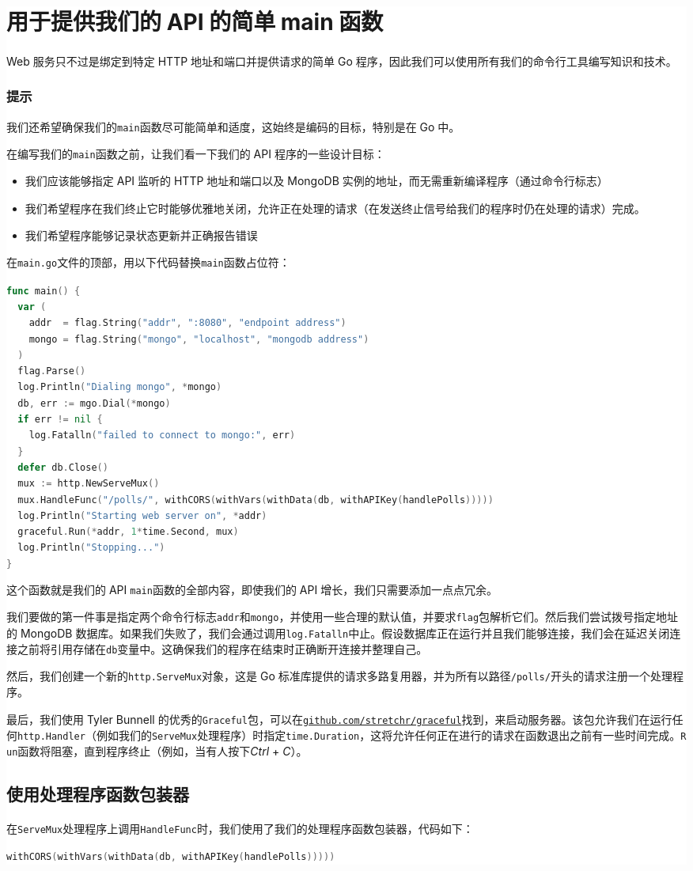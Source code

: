 # 用于提供我们的 API 的简单 main 函数

Web 服务只不过是绑定到特定 HTTP 地址和端口并提供请求的简单 Go 程序，因此我们可以使用所有我们的命令行工具编写知识和技术。

### 提示

我们还希望确保我们的`main`函数尽可能简单和适度，这始终是编码的目标，特别是在 Go 中。

在编写我们的`main`函数之前，让我们看一下我们的 API 程序的一些设计目标：

+   我们应该能够指定 API 监听的 HTTP 地址和端口以及 MongoDB 实例的地址，而无需重新编译程序（通过命令行标志）

+   我们希望程序在我们终止它时能够优雅地关闭，允许正在处理的请求（在发送终止信号给我们的程序时仍在处理的请求）完成。

+   我们希望程序能够记录状态更新并正确报告错误

在`main.go`文件的顶部，用以下代码替换`main`函数占位符：

```go
func main() {
  var (
    addr  = flag.String("addr", ":8080", "endpoint address")
    mongo = flag.String("mongo", "localhost", "mongodb address")
  )
  flag.Parse()
  log.Println("Dialing mongo", *mongo)
  db, err := mgo.Dial(*mongo)
  if err != nil {
    log.Fatalln("failed to connect to mongo:", err)
  }
  defer db.Close()
  mux := http.NewServeMux()
  mux.HandleFunc("/polls/", withCORS(withVars(withData(db, withAPIKey(handlePolls)))))
  log.Println("Starting web server on", *addr)
  graceful.Run(*addr, 1*time.Second, mux)
  log.Println("Stopping...")
}
```

这个函数就是我们的 API `main`函数的全部内容，即使我们的 API 增长，我们只需要添加一点点冗余。

我们要做的第一件事是指定两个命令行标志`addr`和`mongo`，并使用一些合理的默认值，并要求`flag`包解析它们。然后我们尝试拨号指定地址的 MongoDB 数据库。如果我们失败了，我们会通过调用`log.Fatalln`中止。假设数据库正在运行并且我们能够连接，我们会在延迟关闭连接之前将引用存储在`db`变量中。这确保我们的程序在结束时正确断开连接并整理自己。

然后，我们创建一个新的`http.ServeMux`对象，这是 Go 标准库提供的请求多路复用器，并为所有以路径`/polls/`开头的请求注册一个处理程序。

最后，我们使用 Tyler Bunnell 的优秀的`Graceful`包，可以在[`github.com/stretchr/graceful`](https://github.com/stretchr/graceful)找到，来启动服务器。该包允许我们在运行任何`http.Handler`（例如我们的`ServeMux`处理程序）时指定`time.Duration`，这将允许任何正在进行的请求在函数退出之前有一些时间完成。`Run`函数将阻塞，直到程序终止（例如，当有人按下*Ctrl* + *C*）。

## 使用处理程序函数包装器

在`ServeMux`处理程序上调用`HandleFunc`时，我们使用了我们的处理程序函数包装器，代码如下：

```go
withCORS(withVars(withData(db, withAPIKey(handlePolls)))))
```
